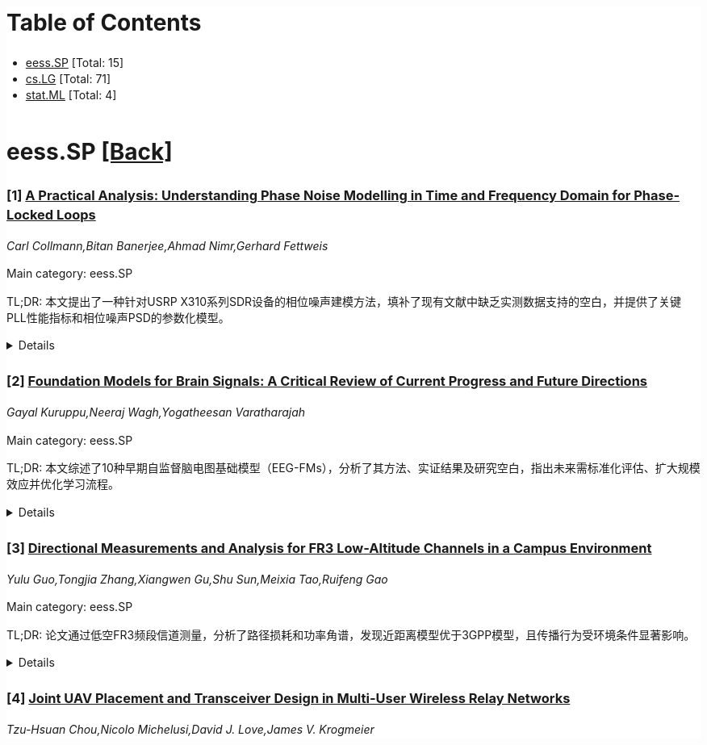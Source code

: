 <div id=toc></div>

# Table of Contents

- [eess.SP](#eess.SP) [Total: 15]
- [cs.LG](#cs.LG) [Total: 71]
- [stat.ML](#stat.ML) [Total: 4]


<div id='eess.SP'></div>

# eess.SP [[Back]](#toc)

### [1] [A Practical Analysis: Understanding Phase Noise Modelling in Time and Frequency Domain for Phase-Locked Loops](https://arxiv.org/abs/2507.12146)
*Carl Collmann,Bitan Banerjee,Ahmad Nimr,Gerhard Fettweis*

Main category: eess.SP

TL;DR: 本文提出了一种针对USRP X310系列SDR设备的相位噪声建模方法，填补了现有文献中缺乏实测数据支持的空白，并提供了关键PLL性能指标和相位噪声PSD的参数化模型。


<details><summary>Details</summary></details>


### [2] [Foundation Models for Brain Signals: A Critical Review of Current Progress and Future Directions](https://arxiv.org/abs/2507.11783)
*Gayal Kuruppu,Neeraj Wagh,Yogatheesan Varatharajah*

Main category: eess.SP

TL;DR: 本文综述了10种早期自监督脑电图基础模型（EEG-FMs），分析了其方法、实证结果及研究空白，指出未来需标准化评估、扩大规模效应并优化学习流程。


<details><summary>Details</summary></details>


### [3] [Directional Measurements and Analysis for FR3 Low-Altitude Channels in a Campus Environment](https://arxiv.org/abs/2507.11846)
*Yulu Guo,Tongjia Zhang,Xiangwen Gu,Shu Sun,Meixia Tao,Ruifeng Gao*

Main category: eess.SP

TL;DR: 论文通过低空FR3频段信道测量，分析了路径损耗和功率角谱，发现近距离模型优于3GPP模型，且传播行为受环境条件显著影响。


<details><summary>Details</summary></details>


### [4] [Joint UAV Placement and Transceiver Design in Multi-User Wireless Relay Networks](https://arxiv.org/abs/2507.11912)
*Tzu-Hsuan Chou,Nicolo Michelusi,David J. Love,James V. Krogmeier*
